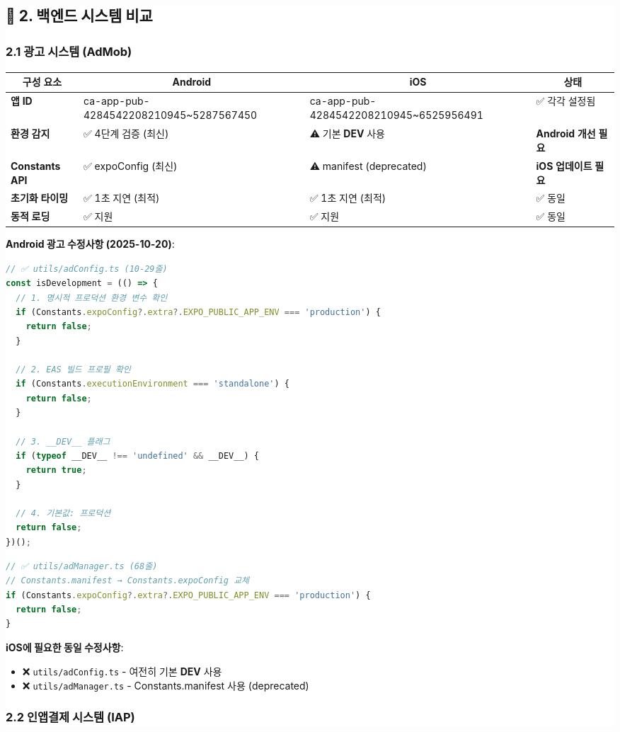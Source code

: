 ## 🔧 **2. 백엔드 시스템 비교**

### **2.1 광고 시스템 (AdMob)**

| 구성 요소 | Android | iOS | 상태 |
|----------|---------|-----|------|
| **앱 ID** | ca-app-pub-4284542208210945~5287567450 | ca-app-pub-4284542208210945~6525956491 | ✅ 각각 설정됨 |
| **환경 감지** | ✅ 4단계 검증 (최신) | ⚠️ 기본 __DEV__ 사용 | **Android 개선 필요** |
| **Constants API** | ✅ expoConfig (최신) | ⚠️ manifest (deprecated) | **iOS 업데이트 필요** |
| **초기화 타이밍** | ✅ 1초 지연 (최적) | ✅ 1초 지연 (최적) | ✅ 동일 |
| **동적 로딩** | ✅ 지원 | ✅ 지원 | ✅ 동일 |

**Android 광고 수정사항 (2025-10-20)**:
```typescript
// ✅ utils/adConfig.ts (10-29줄)
const isDevelopment = (() => {
  // 1. 명시적 프로덕션 환경 변수 확인
  if (Constants.expoConfig?.extra?.EXPO_PUBLIC_APP_ENV === 'production') {
    return false;
  }

  // 2. EAS 빌드 프로필 확인
  if (Constants.executionEnvironment === 'standalone') {
    return false;
  }

  // 3. __DEV__ 플래그
  if (typeof __DEV__ !== 'undefined' && __DEV__) {
    return true;
  }

  // 4. 기본값: 프로덕션
  return false;
})();
```

```typescript
// ✅ utils/adManager.ts (68줄)
// Constants.manifest → Constants.expoConfig 교체
if (Constants.expoConfig?.extra?.EXPO_PUBLIC_APP_ENV === 'production') {
  return false;
}
```

**iOS에 필요한 동일 수정사항**:
- ❌ `utils/adConfig.ts` - 여전히 기본 __DEV__ 사용
- ❌ `utils/adManager.ts` - Constants.manifest 사용 (deprecated)

### **2.2 인앱결제 시스템 (IAP)**
